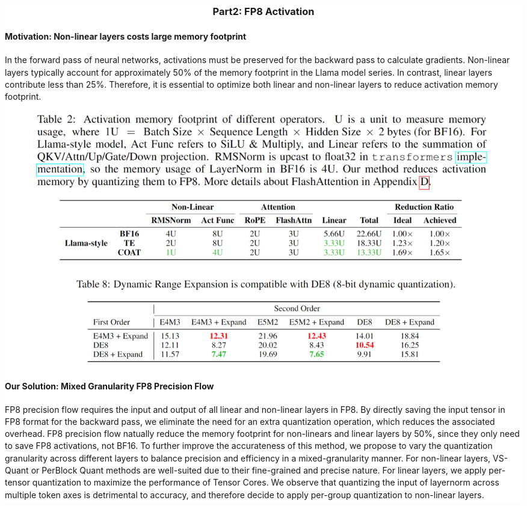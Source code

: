 <div align="center">
<h3> Part2: FP8 Activation </h3>
</div>

#### Motivation: Non-linear layers costs large memory footprint
In the forward pass of neural networks, activations must be preserved for the backward pass to calculate gradients. Non-linear layers typically account for approximately 50% of the memory footprint in the Llama model series. In contrast, linear layers contribute less than 25%. Therefore, it is essential to optimize both linear and non-linear layers to reduce activation memory footprint.

<p align="center" style="border-radius: 10px">
  <img src="docs/figs/NonlinearLinear.png" width="90%" alt="logo"/>
</p>

<p align="center" style="border-radius: 10px">
  <img src="docs/figs/DE8QuantError.png" width="75%" alt="logo"/>
</p>

#### Our Solution: Mixed Granularity FP8 Precision Flow
FP8 precision flow requires the input and output of all linear and non-linear layers in FP8. By directly saving the input tensor in FP8 format for the backward pass, we eliminate the need for an extra quantization operation, which reduces the associated overhead. FP8 precision flow natually reduce the memory footprint for non-linears and linear layers by 50%, since they only need to save FP8 activations, not BF16. To further improve the accurateness of this method, we propose to vary the quantization granularity across different layers to balance precision and efficiency in a mixed-granularity manner. For non-linear layers, VS-Quant or PerBlock Quant methods are well-suited due to their fine-grained and precise nature. For linear layers, we apply per-tensor quantization to maximize the performance of Tensor Cores. We observe that quantizing the input of layernorm across multiple token axes is detrimental to accuracy, and therefore decide to apply per-group quantization to non-linear layers.
